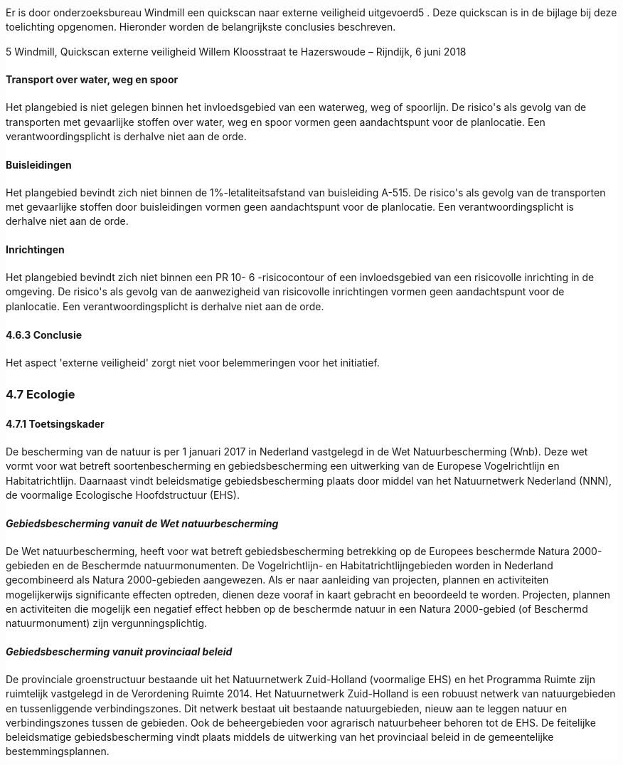 Er is door onderzoeksbureau Windmill een quickscan naar externe veiligheid uitgevoerd5 . Deze quickscan is in de bijlage bij deze toelichting opgenomen. Hieronder worden de belangrijkste conclusies beschreven.

 5 Windmill, Quickscan externe veiligheid Willem Kloosstraat te Hazerswoude – Rijndijk, 6 juni 2018

#### **Transport over water, weg en spoor**

Het plangebied is niet gelegen binnen het invloedsgebied van een waterweg, weg of spoorlijn. De risico's als gevolg van de transporten met gevaarlijke stoffen over water, weg en spoor vormen geen aandachtspunt voor de planlocatie. Een verantwoordingsplicht is derhalve niet aan de orde.

#### **Buisleidingen**

Het plangebied bevindt zich niet binnen de 1%-letaliteitsafstand van buisleiding A-515. De risico's als gevolg van de transporten met gevaarlijke stoffen door buisleidingen vormen geen aandachtspunt voor de planlocatie. Een verantwoordingsplicht is derhalve niet aan de orde.

#### **Inrichtingen**

Het plangebied bevindt zich niet binnen een PR 10- 6 -risicocontour of een invloedsgebied van een risicovolle inrichting in de omgeving. De risico's als gevolg van de aanwezigheid van risicovolle inrichtingen vormen geen aandachtspunt voor de planlocatie. Een verantwoordingsplicht is derhalve niet aan de orde.

#### **4.6.3 Conclusie**

Het aspect 'externe veiligheid' zorgt niet voor belemmeringen voor het initiatief.

### **4.7 Ecologie**

#### **4.7.1 Toetsingskader**

De bescherming van de natuur is per 1 januari 2017 in Nederland vastgelegd in de Wet Natuurbescherming (Wnb). Deze wet vormt voor wat betreft soortenbescherming en gebiedsbescherming een uitwerking van de Europese Vogelrichtlijn en Habitatrichtlijn. Daarnaast vindt beleidsmatige gebiedsbescherming plaats door middel van het Natuurnetwerk Nederland (NNN), de voormalige Ecologische Hoofdstructuur (EHS).

#### *Gebiedsbescherming vanuit de Wet natuurbescherming*

De Wet natuurbescherming, heeft voor wat betreft gebiedsbescherming betrekking op de Europees beschermde Natura 2000-gebieden en de Beschermde natuurmonumenten. De Vogelrichtlijn- en Habitatrichtlijngebieden worden in Nederland gecombineerd als Natura 2000-gebieden aangewezen. Als er naar aanleiding van projecten, plannen en activiteiten mogelijkerwijs significante effecten optreden, dienen deze vooraf in kaart gebracht en beoordeeld te worden. Projecten, plannen en activiteiten die mogelijk een negatief effect hebben op de beschermde natuur in een Natura 2000-gebied (of Beschermd natuurmonument) zijn vergunningsplichtig.

#### *Gebiedsbescherming vanuit provinciaal beleid*

De provinciale groenstructuur bestaande uit het Natuurnetwerk Zuid-Holland (voormalige EHS) en het Programma Ruimte zijn ruimtelijk vastgelegd in de Verordening Ruimte 2014. Het Natuurnetwerk Zuid-Holland is een robuust netwerk van natuurgebieden en tussenliggende verbindingszones. Dit netwerk bestaat uit bestaande natuurgebieden, nieuw aan te leggen natuur en verbindingszones tussen de gebieden. Ook de beheergebieden voor agrarisch natuurbeheer behoren tot de EHS. De feitelijke beleidsmatige gebiedsbescherming vindt plaats middels de uitwerking van het provinciaal beleid in de gemeentelijke bestemmingsplannen.
